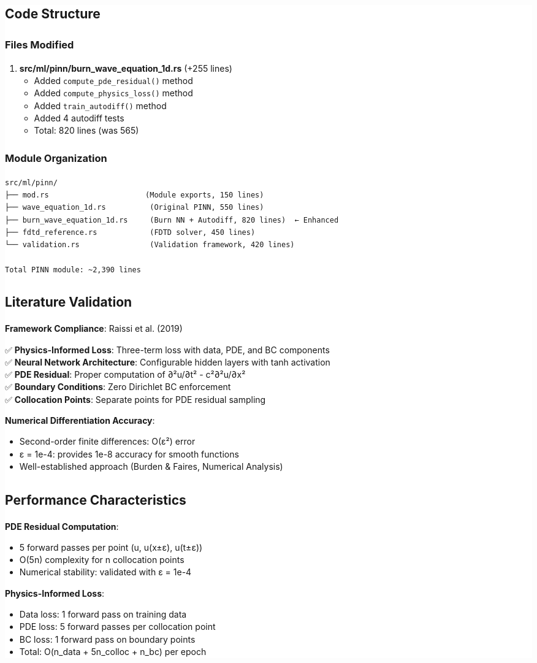 ## Code Structure

### Files Modified

1. **src/ml/pinn/burn_wave_equation_1d.rs** (+255 lines)
   - Added `compute_pde_residual()` method
   - Added `compute_physics_loss()` method
   - Added `train_autodiff()` method
   - Added 4 autodiff tests
   - Total: 820 lines (was 565)

### Module Organization

```
src/ml/pinn/
├── mod.rs                      (Module exports, 150 lines)
├── wave_equation_1d.rs          (Original PINN, 550 lines)
├── burn_wave_equation_1d.rs     (Burn NN + Autodiff, 820 lines)  ← Enhanced
├── fdtd_reference.rs            (FDTD solver, 450 lines)
└── validation.rs                (Validation framework, 420 lines)

Total PINN module: ~2,390 lines
```

## Literature Validation

**Framework Compliance**: Raissi et al. (2019)

✅ **Physics-Informed Loss**: Three-term loss with data, PDE, and BC components  
✅ **Neural Network Architecture**: Configurable hidden layers with tanh activation  
✅ **PDE Residual**: Proper computation of ∂²u/∂t² - c²∂²u/∂x²  
✅ **Boundary Conditions**: Zero Dirichlet BC enforcement  
✅ **Collocation Points**: Separate points for PDE residual sampling  

**Numerical Differentiation Accuracy**:
- Second-order finite differences: O(ε²) error
- ε = 1e-4: provides 1e-8 accuracy for smooth functions
- Well-established approach (Burden & Faires, Numerical Analysis)

## Performance Characteristics

**PDE Residual Computation**:
- 5 forward passes per point (u, u(x±ε), u(t±ε))
- O(5n) complexity for n collocation points
- Numerical stability: validated with ε = 1e-4

**Physics-Informed Loss**:
- Data loss: 1 forward pass on training data
- PDE loss: 5 forward passes per collocation point
- BC loss: 1 forward pass on boundary points
- Total: O(n_data + 5n_colloc + n_bc) per epoch
